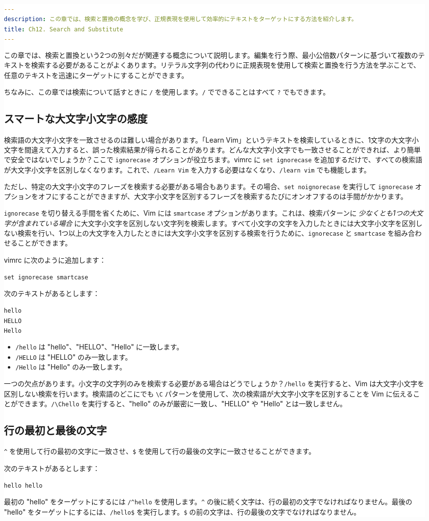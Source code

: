 ```yaml
---
description: この章では、検索と置換の概念を学び、正規表現を使用して効率的にテキストをターゲットにする方法を紹介します。
title: Ch12. Search and Substitute
---
```


この章では、検索と置換という2つの別々だが関連する概念について説明します。編集を行う際、最小公倍数パターンに基づいて複数のテキストを検索する必要があることがよくあります。リテラル文字列の代わりに正規表現を使用して検索と置換を行う方法を学ぶことで、任意のテキストを迅速にターゲットにすることができます。

ちなみに、この章では検索について話すときに `/` を使用します。`/` でできることはすべて `?` でもできます。

## スマートな大文字小文字の感度

検索語の大文字小文字を一致させるのは難しい場合があります。「Learn Vim」というテキストを検索しているときに、1文字の大文字小文字を間違えて入力すると、誤った検索結果が得られることがあります。どんな大文字小文字でも一致させることができれば、より簡単で安全ではないでしょうか？ここで `ignorecase` オプションが役立ちます。vimrc に `set ignorecase` を追加するだけで、すべての検索語が大文字小文字を区別しなくなります。これで、`/Learn Vim` を入力する必要はなくなり、`/learn vim` でも機能します。

ただし、特定の大文字小文字のフレーズを検索する必要がある場合もあります。その場合、`set noignorecase` を実行して `ignorecase` オプションをオフにすることができますが、大文字小文字を区別するフレーズを検索するたびにオンオフするのは手間がかかります。

`ignorecase` を切り替える手間を省くために、Vim には `smartcase` オプションがあります。これは、検索パターンに *少なくとも1つの大文字が含まれている場合* に大文字小文字を区別しない文字列を検索します。すべて小文字の文字を入力したときには大文字小文字を区別しない検索を行い、1つ以上の大文字を入力したときには大文字小文字を区別する検索を行うために、`ignorecase` と `smartcase` を組み合わせることができます。

vimrc に次のように追加します：

```shell
set ignorecase smartcase
```

次のテキストがあるとします：

```shell
hello
HELLO
Hello
```

- `/hello` は "hello"、"HELLO"、"Hello" に一致します。
- `/HELLO` は "HELLO" のみ一致します。
- `/Hello` は "Hello" のみ一致します。

一つの欠点があります。小文字の文字列のみを検索する必要がある場合はどうでしょうか？`/hello` を実行すると、Vim は大文字小文字を区別しない検索を行います。検索語のどこにでも `\C` パターンを使用して、次の検索語が大文字小文字を区別することを Vim に伝えることができます。`/\Chello` を実行すると、"hello" のみが厳密に一致し、"HELLO" や "Hello" とは一致しません。

## 行の最初と最後の文字

`^` を使用して行の最初の文字に一致させ、`$` を使用して行の最後の文字に一致させることができます。

次のテキストがあるとします：

```shell
hello hello
```

最初の "hello" をターゲットにするには `/^hello` を使用します。`^` の後に続く文字は、行の最初の文字でなければなりません。最後の "hello" をターゲットにするには、`/hello$` を実行します。`$` の前の文字は、行の最後の文字でなければなりません。
